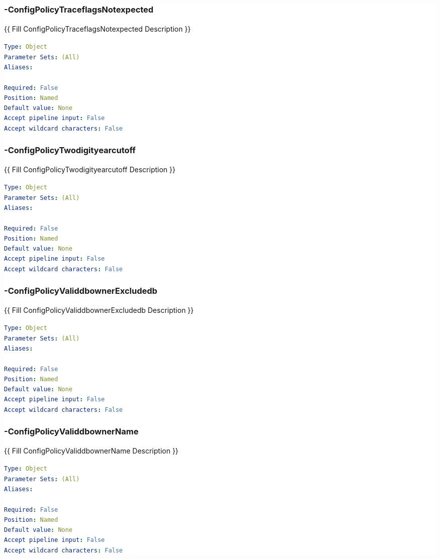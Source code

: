 ### -ConfigPolicyTraceflagsNotexpected
{{ Fill ConfigPolicyTraceflagsNotexpected Description }}

```yaml
Type: Object
Parameter Sets: (All)
Aliases:

Required: False
Position: Named
Default value: None
Accept pipeline input: False
Accept wildcard characters: False
```

### -ConfigPolicyTwodigityearcutoff
{{ Fill ConfigPolicyTwodigityearcutoff Description }}

```yaml
Type: Object
Parameter Sets: (All)
Aliases:

Required: False
Position: Named
Default value: None
Accept pipeline input: False
Accept wildcard characters: False
```

### -ConfigPolicyValiddbownerExcludedb
{{ Fill ConfigPolicyValiddbownerExcludedb Description }}

```yaml
Type: Object
Parameter Sets: (All)
Aliases:

Required: False
Position: Named
Default value: None
Accept pipeline input: False
Accept wildcard characters: False
```

### -ConfigPolicyValiddbownerName
{{ Fill ConfigPolicyValiddbownerName Description }}

```yaml
Type: Object
Parameter Sets: (All)
Aliases:

Required: False
Position: Named
Default value: None
Accept pipeline input: False
Accept wildcard characters: False
```
